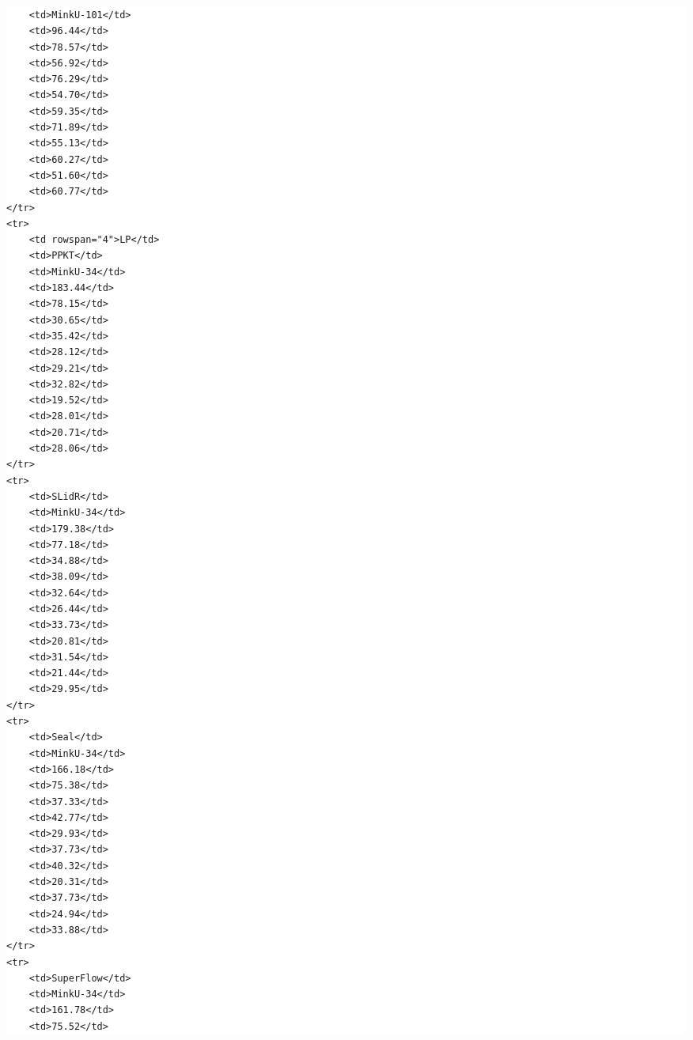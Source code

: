         <td>MinkU-101</td>
        <td>96.44</td>
        <td>78.57</td>
        <td>56.92</td>
        <td>76.29</td>
        <td>54.70</td>
        <td>59.35</td>
        <td>71.89</td>
        <td>55.13</td>
        <td>60.27</td>
        <td>51.60</td>
        <td>60.77</td>
    </tr>
    <tr>
        <td rowspan="4">LP</td>
        <td>PPKT</td>
        <td>MinkU-34</td>
        <td>183.44</td>
        <td>78.15</td>
        <td>30.65</td>
        <td>35.42</td>
        <td>28.12</td>
        <td>29.21</td>
        <td>32.82</td>
        <td>19.52</td>
        <td>28.01</td>
        <td>20.71</td>
        <td>28.06</td>
    </tr>
    <tr>
        <td>SLidR</td>
        <td>MinkU-34</td>
        <td>179.38</td>
        <td>77.18</td>
        <td>34.88</td>
        <td>38.09</td>
        <td>32.64</td>
        <td>26.44</td>
        <td>33.73</td>
        <td>20.81</td>
        <td>31.54</td>
        <td>21.44</td>
        <td>29.95</td>
    </tr>
    <tr>
        <td>Seal</td>
        <td>MinkU-34</td>
        <td>166.18</td>
        <td>75.38</td>
        <td>37.33</td>
        <td>42.77</td>
        <td>29.93</td>
        <td>37.73</td>
        <td>40.32</td>
        <td>20.31</td>
        <td>37.73</td>
        <td>24.94</td>
        <td>33.88</td>
    </tr>
    <tr>
        <td>SuperFlow</td>
        <td>MinkU-34</td>
        <td>161.78</td>
        <td>75.52</td>